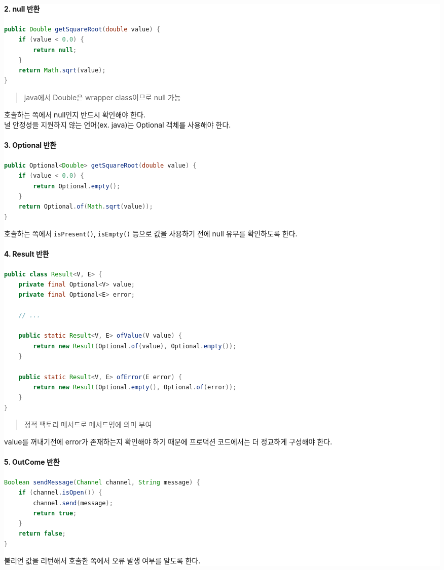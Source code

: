 #### 2. null 반환
```java
public Double getSquareRoot(double value) {
    if (value < 0.0) {
        return null;
    }
    return Math.sqrt(value);
} 
```
> java에서 Double은 wrapper class이므로 null 가능

호출하는 쪽에서 null인지 반드시 확인해야 한다. <br>
널 안정성을 지원하지 않는 언어(ex. java)는 Optional 객체를 사용해야 한다.

#### 3. Optional 반환
```java
public Optional<Double> getSquareRoot(double value) {
    if (value < 0.0) {
        return Optional.empty();
    }
    return Optional.of(Math.sqrt(value));
} 
```
호출하는 쪽에서 `isPresent()`, `isEmpty()` 등으로 값을 사용하기 전에 null 유무를 확인하도록 한다.

#### 4. Result 반환
```java
public class Result<V, E> {
    private final Optional<V> value;
    private final Optional<E> error;

    // ...

    public static Result<V, E> ofValue(V value) {
        return new Result(Optional.of(value), Optional.empty());
    }

    public static Result<V, E> ofError(E error) {
        return new Result(Optional.empty(), Optional.of(error));
    }
}
```
> 정적 팩토리 메서드로 메서드명에 의미 부여

value를 꺼내기전에 error가 존재하는지 확인해야 하기 때문에 프로덕션 코드에서는 더 정교하게 구성해야 한다. 

#### 5. OutCome 반환
```java
Boolean sendMessage(Channel channel, String message) {
    if (channel.isOpen()) {
        channel.send(message);
        return true;
    }
    return false;
}
```
불리언 값을 리턴해서 호출한 쪽에서 오류 발생 여부를 알도록 한다.
